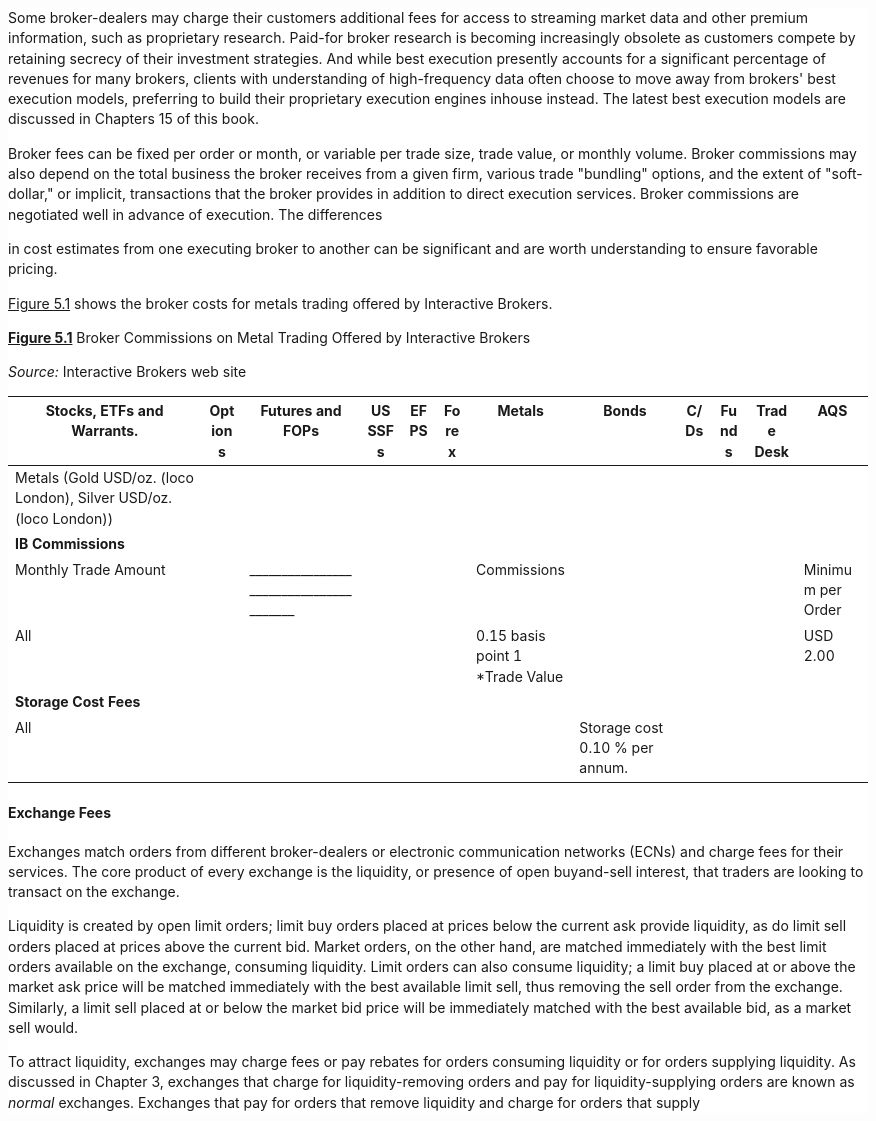 Some broker-dealers may charge their customers additional fees for access to streaming market data and other premium information, such as proprietary research. Paid-for broker research is becoming increasingly obsolete as customers compete by retaining secrecy of their investment strategies. And while best execution presently accounts for a significant percentage of revenues for many brokers, clients with understanding of high-frequency data often choose to move away from brokers' best execution models, preferring to build their proprietary execution engines inhouse instead. The latest best execution models are discussed in Chapters 15 of this book.

Broker fees can be fixed per order or month, or variable per trade size, trade value, or monthly volume. Broker commissions may also depend on the total business the broker receives from a given firm, various trade "bundling" options, and the extent of "soft-dollar," or implicit, transactions that the broker provides in addition to direct execution services. Broker commissions are negotiated well in advance of execution. The differences

in cost estimates from one executing broker to another can be significant and are worth understanding to ensure favorable pricing.

<span id="page-2-1"></span>[Figure 5.1](#page-2-0) shows the broker costs for metals trading offered by Interactive Brokers.

<span id="page-2-0"></span>**[Figure 5.1](#page-2-1)** Broker Commissions on Metal Trading Offered by Interactive Brokers

*Source:* Interactive Brokers web site

| Stocks, ETFs and Warrants.                                        | Options | Futures and FOPs                        | US SSFs | <b>EFPS</b> | Forex | Metals                          | Bonds                          | C/Ds | <b>Funds</b> | Trade Desk | AQS               |
|-------------------------------------------------------------------|---------|-----------------------------------------|---------|-------------|-------|---------------------------------|--------------------------------|------|--------------|------------|-------------------|
| Metals (Gold USD/oz. (loco London), Silver USD/oz. (loco London)) |         |                                         |         |             |       |                                 |                                |      |              |            |                   |
| <b>IB Commissions</b>                                             |         |                                         |         |             |       |                                 |                                |      |              |            |                   |
| Monthly Trade Amount                                              |         | _______________________________________ |         |             |       | Commissions                     |                                |      |              |            | Minimum per Order |
| All                                                               |         |                                         |         |             |       | 0.15 basis point 1 *Trade Value |                                |      |              |            | USD 2.00          |
| <b>Storage Cost Fees</b>                                          |         |                                         |         |             |       |                                 |                                |      |              |            |                   |
| All                                                               |         |                                         |         |             |       |                                 | Storage cost 0.10 % per annum. |      |              |            |                   |

#### Exchange Fees

Exchanges match orders from different broker-dealers or electronic communication networks (ECNs) and charge fees for their services. The core product of every exchange is the liquidity, or presence of open buyand-sell interest, that traders are looking to transact on the exchange.

Liquidity is created by open limit orders; limit buy orders placed at prices below the current ask provide liquidity, as do limit sell orders placed at prices above the current bid. Market orders, on the other hand, are matched immediately with the best limit orders available on the exchange, consuming liquidity. Limit orders can also consume liquidity; a limit buy placed at or above the market ask price will be matched immediately with the best available limit sell, thus removing the sell order from the exchange. Similarly, a limit sell placed at or below the market bid price will be immediately matched with the best available bid, as a market sell would.

To attract liquidity, exchanges may charge fees or pay rebates for orders consuming liquidity or for orders supplying liquidity. As discussed in Chapter 3, exchanges that charge for liquidity-removing orders and pay for liquidity-supplying orders are known as *normal* exchanges. Exchanges that pay for orders that remove liquidity and charge for orders that supply
